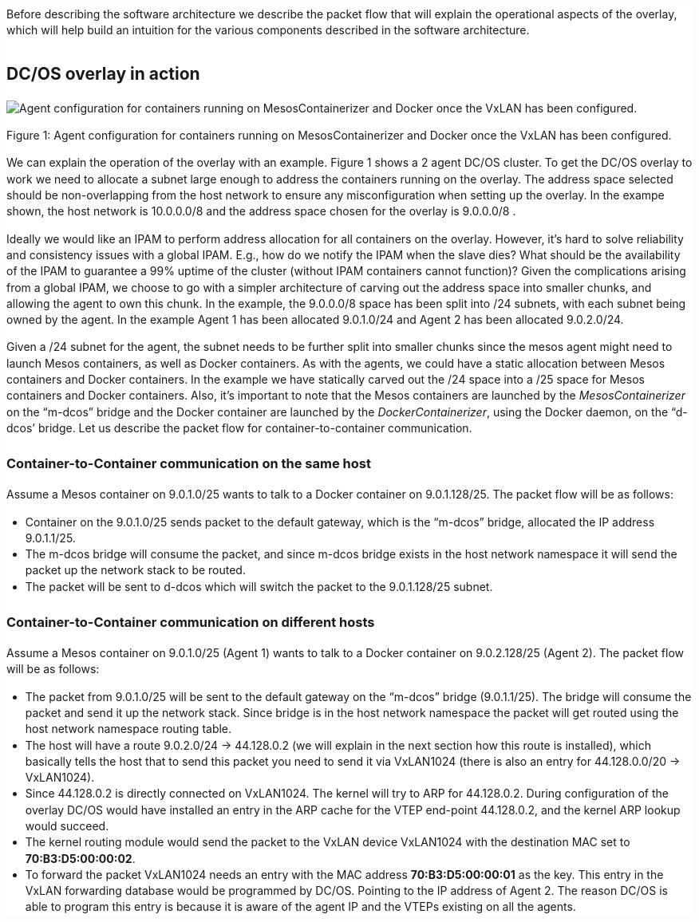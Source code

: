 Before describing the software architecture we describe the packet flow that will explain the operational aspects of the overlay, which will help build an intuition for the various components described in the software architecture.

## DC/OS overlay in action

![Agent configuration for containers running on MesosContainerizer and Docker once the VxLAN has been configured.](/docs/1.10/img/overlay-fig-1.png)

Figure 1: Agent configuration for containers running on MesosContainerizer and Docker once the VxLAN has been configured.

We can explain the operation of the overlay with an example. Figure 1 shows a 2 agent DC/OS cluster. To get the DC/OS overlay to work we need to allocate a subnet large enough to address the containers running on the overlay. The address space selected should be non-overlapping from the host network to ensure any misconfiguration when setting up the overlay. In the exampe shown, the host network is 10.0.0.0/8 and the address space chosen for the overlay is 9.0.0.0/8  . 

Ideally we would like an IPAM to perform address allocation for all containers on the overlay. However, it’s hard to solve reliability and consistency issues with a global IPAM. E.g., how do we notify the IPAM when the slave dies? What should be the availability of the IPAM to guarantee a 99% uptime of the cluster (without IPAM containers cannot function)? Given the complications arising from a global IPAM, we choose to go with a simpler architecture of carving out the address space into smaller chunks, and allowing the agent to own this chunk. In the example, the 9.0.0.0/8 space has been split into /24 subnets, with each subnet being owned by the agent. In the example Agent 1 has been allocated 9.0.1.0/24 and Agent 2 has been allocated 9.0.2.0/24. 

Given a /24 subnet for the agent, the subnet needs to be further split into smaller chunks since the mesos agent might need to launch Mesos containers, as well as Docker containers. As with the agents, we could have a static allocation between Mesos containers and Docker containers. In the example we have statically carved out the /24 space into a /25 space for Mesos containers and Docker containers. Also, it’s important to note that the Mesos containers are launched by the _MesosContainerizer_ on the “m-dcos” bridge and the Docker container are launched by the _DockerContainerizer_, using the Docker daemon, on the “d-dcos’ bridge.  Let us describe the packet flow for container-to-container communication.

### Container-to-Container communication on the same host

Assume a Mesos container on 9.0.1.0/25 wants to talk to a Docker container on 9.0.1.128/25. The packet flow will be as follows:
- Container on the 9.0.1.0/25 sends packet to the default gateway, which is the “m-dcos” bridge, allocated the IP address 9.0.1.1/25. 
- The m-dcos bridge will consume the packet, and since m-dcos bridge exists in the host network namespace it will send the packet up the network stack to be routed. 
- The packet will be sent to d-dcos which will switch the packet to the 9.0.1.128/25 subnet.

### Container-to-Container communication on different hosts

Assume a Mesos container on 9.0.1.0/25 (Agent 1) wants to talk to a Docker container on 9.0.2.128/25 (Agent 2). The packet flow will be as follows:
- The packet from 9.0.1.0/25 will be sent to the default gateway on the “m-dcos” bridge (9.0.1.1/25). The bridge will consume the packet and send it up the network stack. Since bridge is in the host network namespace the packet will get routed using the host network namespace routing table. 
- The host will have a route 9.0.2.0/24 -> 44.128.0.2 (we will explain in the next section how this route is installed), which basically tells the host that to send this packet you need to send it via VxLAN1024 (there is also an entry for 44.128.0.0/20 -> VxLAN1024).
- Since 44.128.0.2 is directly connected on VxLAN1024. The kernel will try to ARP for 44.128.0.2. During configuration of the overlay DC/OS would have installed an entry in the ARP cache for the VTEP end-point 44.128.0.2, and the kernel ARP lookup would succeed.
- The kernel routing module would send the packet to the VxLAN device VxLAN1024 with the destination MAC set to **70:B3:D5:00:00:02**. 
- To forward the packet VxLAN1024 needs an entry with the MAC address **70:B3:D5:00:00:01** as the key. This entry in the VxLAN forwarding database would be programmed by DC/OS. Pointing to the IP address of Agent 2. The reason DC/OS is able to program this entry is because it is aware of the agent IP and the VTEPs existing on all the agents. 